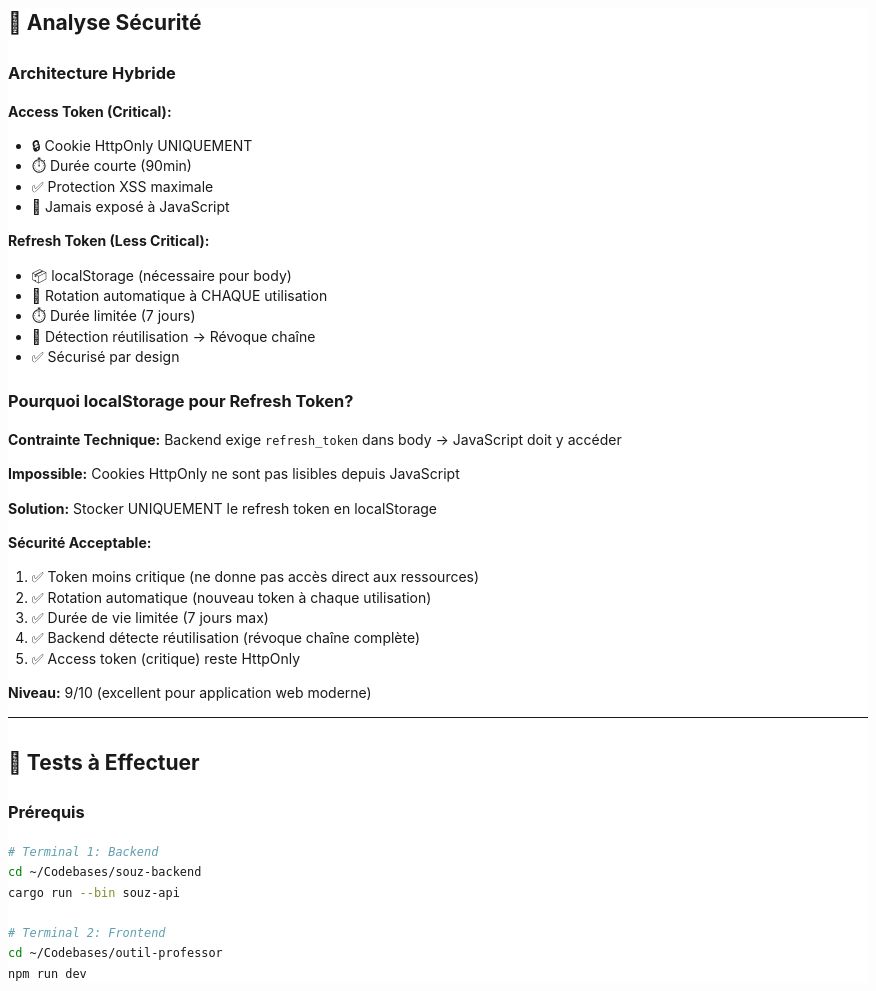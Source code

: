 
## 🔐 Analyse Sécurité

### Architecture Hybride

**Access Token (Critical):**
- 🔒 Cookie HttpOnly UNIQUEMENT
- ⏱️ Durée courte (90min)
- ✅ Protection XSS maximale
- 🎯 Jamais exposé à JavaScript

**Refresh Token (Less Critical):**
- 📦 localStorage (nécessaire pour body)
- 🔄 Rotation automatique à CHAQUE utilisation
- ⏱️ Durée limitée (7 jours)
- 🚨 Détection réutilisation → Révoque chaîne
- ✅ Sécurisé par design

### Pourquoi localStorage pour Refresh Token?

**Contrainte Technique:**
Backend exige `refresh_token` dans body → JavaScript doit y accéder

**Impossible:**
Cookies HttpOnly ne sont pas lisibles depuis JavaScript

**Solution:**
Stocker UNIQUEMENT le refresh token en localStorage

**Sécurité Acceptable:**
1. ✅ Token moins critique (ne donne pas accès direct aux ressources)
2. ✅ Rotation automatique (nouveau token à chaque utilisation)
3. ✅ Durée de vie limitée (7 jours max)
4. ✅ Backend détecte réutilisation (révoque chaîne complète)
5. ✅ Access token (critique) reste HttpOnly

**Niveau:** 9/10 (excellent pour application web moderne)

---

## 🧪 Tests à Effectuer

### Prérequis
```bash
# Terminal 1: Backend
cd ~/Codebases/souz-backend
cargo run --bin souz-api

# Terminal 2: Frontend
cd ~/Codebases/outil-professor
npm run dev
```
